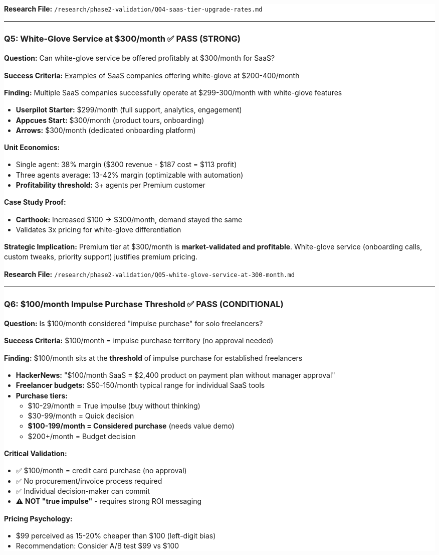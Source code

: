 **Research File:** `/research/phase2-validation/Q04-saas-tier-upgrade-rates.md`

---

### Q5: White-Glove Service at $300/month ✅ PASS (STRONG)

**Question:** Can white-glove service be offered profitably at $300/month for SaaS?

**Success Criteria:** Examples of SaaS companies offering white-glove at $200-400/month

**Finding:** Multiple SaaS companies successfully operate at $299-300/month with white-glove features
- **Userpilot Starter:** $299/month (full support, analytics, engagement)
- **Appcues Start:** $300/month (product tours, onboarding)
- **Arrows:** $300/month (dedicated onboarding platform)

**Unit Economics:**
- Single agent: 38% margin ($300 revenue - $187 cost = $113 profit)
- Three agents average: 13-42% margin (optimizable with automation)
- **Profitability threshold:** 3+ agents per Premium customer

**Case Study Proof:**
- **Carthook:** Increased $100 → $300/month, demand stayed the same
- Validates 3x pricing for white-glove differentiation

**Strategic Implication:**
Premium tier at $300/month is **market-validated and profitable**. White-glove service (onboarding calls, custom tweaks, priority support) justifies premium pricing.

**Research File:** `/research/phase2-validation/Q05-white-glove-service-at-300-month.md`

---

### Q6: $100/month Impulse Purchase Threshold ✅ PASS (CONDITIONAL)

**Question:** Is $100/month considered "impulse purchase" for solo freelancers?

**Success Criteria:** $100/month = impulse purchase territory (no approval needed)

**Finding:** $100/month sits at the **threshold** of impulse purchase for established freelancers
- **HackerNews:** "$100/month SaaS = $2,400 product on payment plan without manager approval"
- **Freelancer budgets:** $50-150/month typical range for individual SaaS tools
- **Purchase tiers:**
  - $10-29/month = True impulse (buy without thinking)
  - $30-99/month = Quick decision
  - **$100-199/month = Considered purchase** (needs value demo)
  - $200+/month = Budget decision

**Critical Validation:**
- ✅ $100/month = credit card purchase (no approval)
- ✅ No procurement/invoice process required
- ✅ Individual decision-maker can commit
- ⚠️ **NOT "true impulse"** - requires strong ROI messaging

**Pricing Psychology:**
- $99 perceived as 15-20% cheaper than $100 (left-digit bias)
- Recommendation: Consider A/B test $99 vs $100
